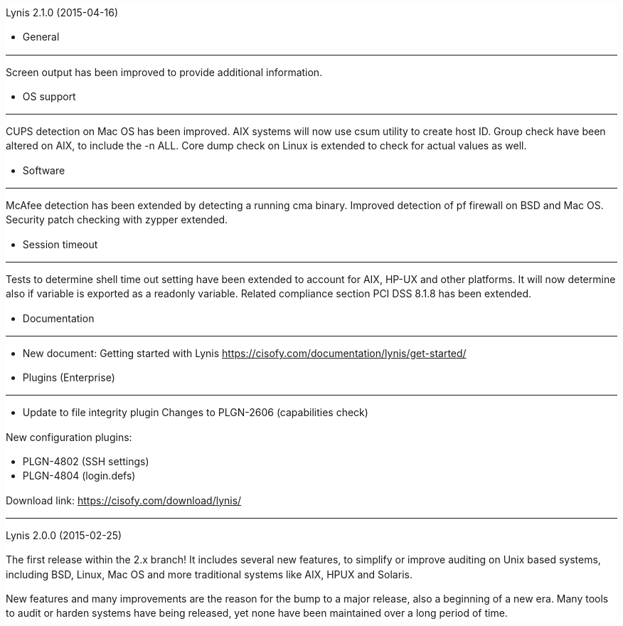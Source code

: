 
Lynis 2.1.0 (2015-04-16)

* General
---------
Screen output has been improved to provide additional information.

* OS support
------------
CUPS detection on Mac OS has been improved. AIX systems will now use csum
utility to create host ID. Group check have been altered on AIX, to include
the -n ALL. Core dump check on Linux is extended to check for actual values
as well.

* Software
----------
McAfee detection has been extended by detecting a running cma binary.
Improved detection of pf firewall on BSD and Mac OS. Security patch checking
with zypper extended.

* Session timeout
-----------------
Tests to determine shell time out setting have been extended to account for
AIX, HP-UX and other platforms. It will now determine also if variable is
exported as a readonly variable. Related compliance section PCI DSS 8.1.8
has been extended.

* Documentation
---------------
- New document: Getting started with Lynis
  https://cisofy.com/documentation/lynis/get-started/

* Plugins (Enterprise)
----------------------
- Update to file integrity plugin
  Changes to PLGN-2606 (capabilities check)

New configuration plugins:
* PLGN-4802 (SSH settings)
* PLGN-4804 (login.defs)

Download link: https://cisofy.com/download/lynis/

--------------------------------------------------------------


Lynis 2.0.0 (2015-02-25)


The first release within the 2.x branch! It includes several new features, to
simplify or improve auditing on Unix based systems, including BSD, Linux,
Mac OS and more traditional systems like AIX, HPUX and Solaris.

New features and many improvements are the reason for the bump to a major
release, also a beginning of a new era. Many tools to audit or harden systems
have being released, yet none have been maintained over a long period of time.
